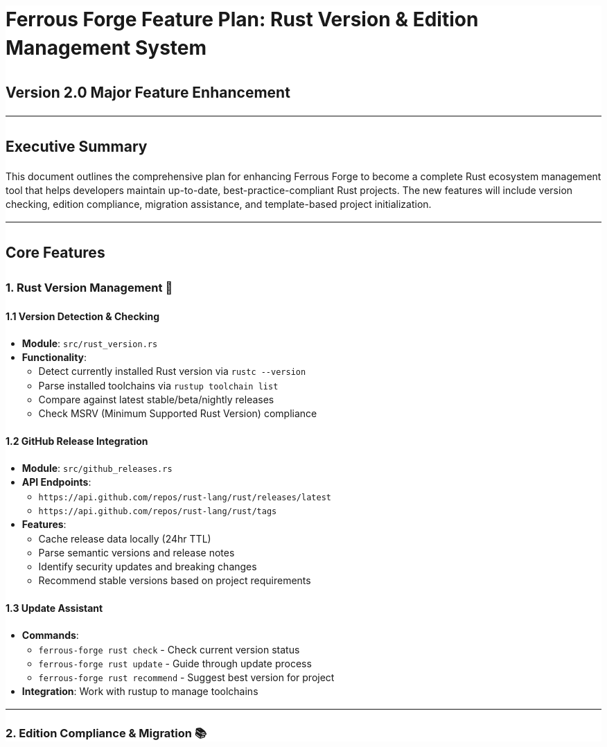 # Ferrous Forge Feature Plan: Rust Version & Edition Management System
## Version 2.0 Major Feature Enhancement

---

## Executive Summary

This document outlines the comprehensive plan for enhancing Ferrous Forge to become a complete Rust ecosystem management tool that helps developers maintain up-to-date, best-practice-compliant Rust projects. The new features will include version checking, edition compliance, migration assistance, and template-based project initialization.

---

## Core Features

### 1. Rust Version Management 🦀

#### 1.1 Version Detection & Checking
- **Module**: `src/rust_version.rs`
- **Functionality**:
  - Detect currently installed Rust version via `rustc --version`
  - Parse installed toolchains via `rustup toolchain list`
  - Compare against latest stable/beta/nightly releases
  - Check MSRV (Minimum Supported Rust Version) compliance

#### 1.2 GitHub Release Integration
- **Module**: `src/github_releases.rs`
- **API Endpoints**:
  - `https://api.github.com/repos/rust-lang/rust/releases/latest`
  - `https://api.github.com/repos/rust-lang/rust/tags`
- **Features**:
  - Cache release data locally (24hr TTL)
  - Parse semantic versions and release notes
  - Identify security updates and breaking changes
  - Recommend stable versions based on project requirements

#### 1.3 Update Assistant
- **Commands**:
  - `ferrous-forge rust check` - Check current version status
  - `ferrous-forge rust update` - Guide through update process
  - `ferrous-forge rust recommend` - Suggest best version for project
- **Integration**: Work with rustup to manage toolchains

---

### 2. Edition Compliance & Migration 📚
